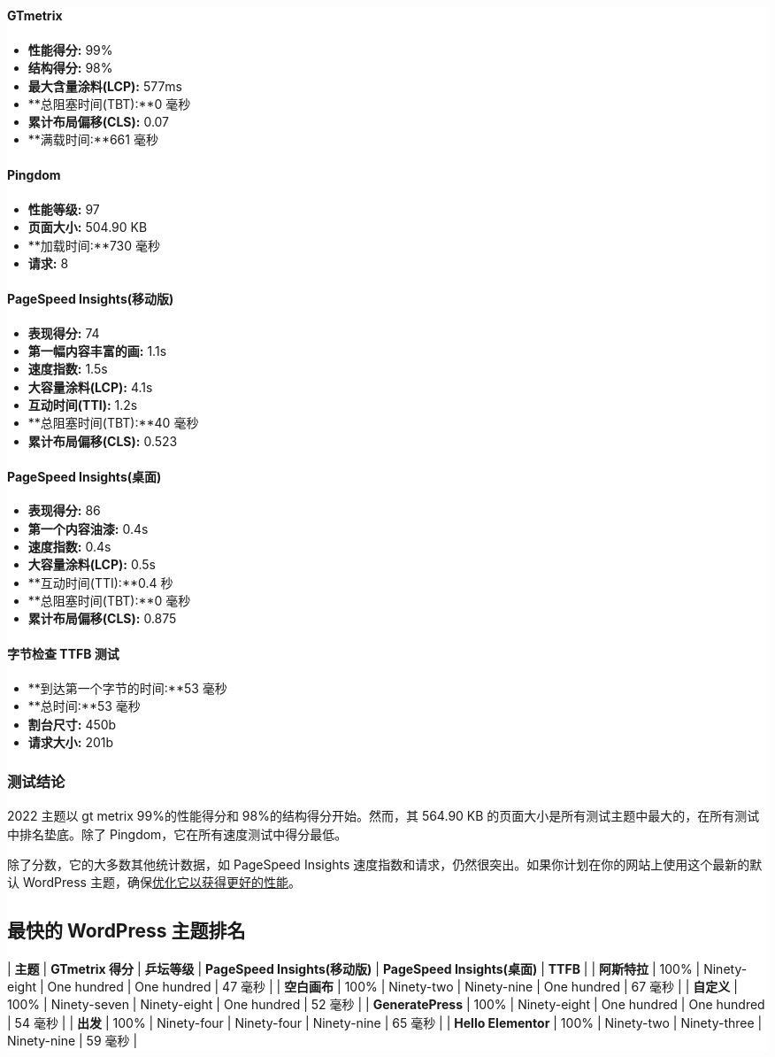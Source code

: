 #### **GTmetrix**

*   **性能得分:** 99%
*   **结构得分:** 98%
*   **最大含量涂料(LCP):** 577ms
*   **总阻塞时间(TBT):**0 毫秒
*   **累计布局偏移(CLS):** 0.07
*   **满载时间:**661 毫秒

#### **Pingdom**

*   **性能等级:** 97
*   **页面大小:** 504.90 KB
*   **加载时间:**730 毫秒
*   **请求:** 8

#### **PageSpeed Insights(移动版)**

*   **表现得分:** 74
*   **第一幅内容丰富的画:** 1.1s
*   **速度指数:** 1.5s
*   **大容量涂料(LCP):** 4.1s
*   **互动时间(TTI):** 1.2s
*   **总阻塞时间(TBT):**40 毫秒
*   **累计布局偏移(CLS):** 0.523

#### **PageSpeed Insights(桌面)**

*   **表现得分:** 86
*   **第一个内容油漆:** 0.4s
*   **速度指数:** 0.4s
*   **大容量涂料(LCP):** 0.5s
*   **互动时间(TTI):**0.4 秒
*   **总阻塞时间(TBT):**0 毫秒
*   **累计布局偏移(CLS):** 0.875

#### **字节检查 TTFB 测试**

*   **到达第一个字节的时间:**53 毫秒
*   **总时间:**53 毫秒
*   **割台尺寸:** 450b
*   **请求大小:** 201b

### **测试结论**

2022 主题以 gt metrix 99%的性能得分和 98%的结构得分开始。然而，其 564.90 KB 的页面大小是所有测试主题中最大的，在所有测试中排名垫底。除了 Pingdom，它在所有速度测试中得分最低。

除了分数，它的大多数其他统计数据，如 PageSpeed Insights 速度指数和请求，仍然很突出。如果你计划在你的网站上使用这个最新的默认 WordPress 主题，确保[优化它以获得更好的性能](https://kinsta.com/learn/speed-up-wordpress/)。

## 最快的 WordPress 主题排名

| **主题** | **GTmetrix 得分** | **乒坛等级** | **PageSpeed Insights(移动版)** | **PageSpeed Insights(桌面)** | **TTFB** |
| **阿斯特拉** | 100% | Ninety-eight | One hundred | One hundred | 47 毫秒 |
| **空白画布** | 100% | Ninety-two | Ninety-nine | One hundred | 67 毫秒 |
| **自定义** | 100% | Ninety-seven | Ninety-eight | One hundred | 52 毫秒 |
| **GeneratePress** | 100% | Ninety-eight | One hundred | One hundred | 54 毫秒 |
| **出发** | 100% | Ninety-four | Ninety-four | Ninety-nine | 65 毫秒 |
| **Hello Elementor** | 100% | Ninety-two | Ninety-three | Ninety-nine | 59 毫秒 |